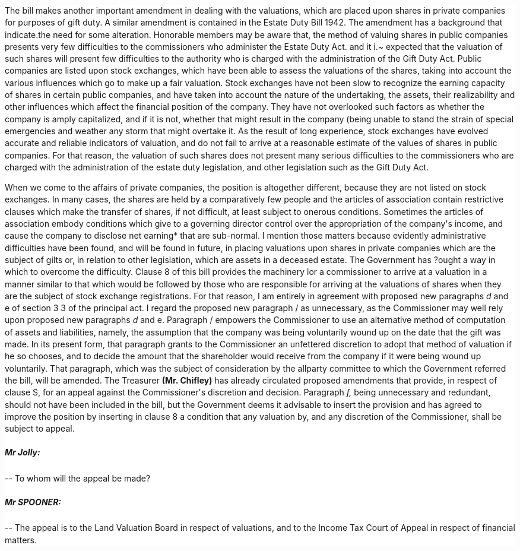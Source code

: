 The bill makes another important amendment in dealing with the valuations, which are placed upon shares in private companies for purposes of gift duty. A similar amendment is contained in the Estate Duty Bill 1942. The amendment has a background that indicate.the need for some alteration. Honorable members may be aware that, the method of valuing shares in  public  companies presents very few difficulties to the commissioners who administer the Estate Duty Act. and it i.~ expected that the valuation of  such  shares will present few difficulties to the authority who is charged with the administration of the Gift Duty Act. Public companies are listed upon stock exchanges, which have been able to assess the valuations of the shares, taking into account the various influences which go to make up a fair valuation. Stock exchanges have not been slow to recognize the earning capacity of shares in certain public companies, and have taken into account the nature of the undertaking, the assets, their  realizability  and other influences which affect the financial position of the company. They have not overlooked such factors as whether the company is amply capitalized, and if it is not, whether that might result in the company (being unable to stand the strain of special emergencies and weather any storm that might overtake it. As the result of long experience, stock exchanges have evolved accurate and reliable indicators of valuation, and do not fail to arrive at a reasonable estimate of the values of shares in public companies. For that reason, the valuation of such shares does not present many serious difficulties to the commissioners who are charged with the administration of the estate duty legislation, and other legislation such as the Gift Duty Act. 

When we come to the affairs of private companies, the position is altogether different, because they are not listed on stock exchanges. In many cases, the shares are held by a comparatively few people and the articles of association contain restrictive clauses which make the transfer of shares, if not difficult, at least subject to onerous conditions. Sometimes the articles of association embody conditions which give to a governing director control over the appropriation of the company's income, and cause the company to disclose net earning* that are sub-normal. I mention those matters because evidently administrative difficulties have been found, and will be found in future, in placing valuations upon shares in private companies which are the subject of  gilts  or, in relation to other legislation, which are assets in a deceased estate. The Government has ?ought a way in which to overcome the difficulty. Clause 8 of this bill provides the machinery lor a commissioner to arrive at a valuation in a manner similar to that which would be followed by those who are responsible for arriving at the valuations of shares when they are the subject of stock exchange registrations. For that reason, I am entirely in agreement with proposed new paragraphs  *d*  and e of section 3 3 of the principal act. I regard the proposed new paragraph / as unnecessary, as the Commissioner may well rely upon proposed new paragraphs  *d*  and e. Paragraph / empowers the Commissioner to use an alternative method of computation of assets and liabilities, namely, the assumption that the company was being voluntarily wound up on the date that the gift was made. In its present form, that paragraph grants to the Commissioner an unfettered discretion to adopt that method of valuation if he so chooses, and to decide the amount that the shareholder would receive from the company if it were being wound up voluntarily. That paragraph, which was the subject of consideration by the allparty committee to which the Government referred the bill, will be amended. The Treasurer  **(Mr. Chifley)**  has already circulated proposed amendments that provide, in respect of clause S, for an appeal against the Commissioner's discretion and decision. Paragraph  *f,*  being unnecessary and redundant, should not have been included in the bill, but the Government deems it advisable to insert the provision and has agreed to improve the position by inserting in clause 8 a condition that any valuation by, and any discretion of the Commissioner, shall be subject to appeal. 

##### Mr Jolly:

-- To whom will the appeal be made? 

##### Mr SPOONER:

-- The appeal is to the Land Valuation Board in respect of valuations, and to the Income Tax Court of Appeal in respect of financial matters. 
